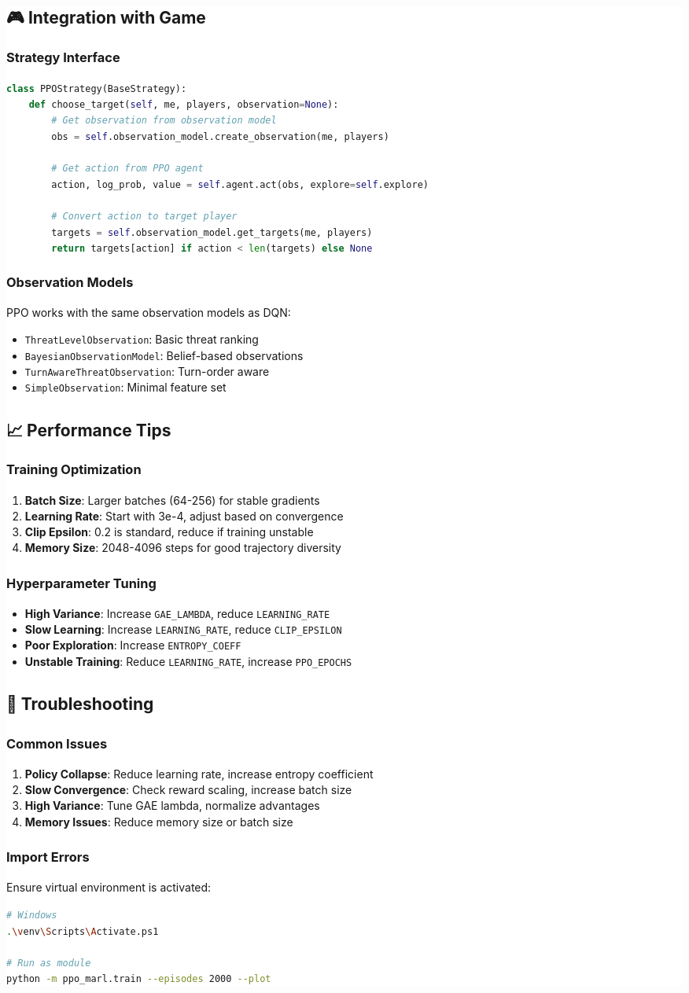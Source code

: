 ## 🎮 Integration with Game

### Strategy Interface
```python
class PPOStrategy(BaseStrategy):
    def choose_target(self, me, players, observation=None):
        # Get observation from observation model
        obs = self.observation_model.create_observation(me, players)
        
        # Get action from PPO agent
        action, log_prob, value = self.agent.act(obs, explore=self.explore)
        
        # Convert action to target player
        targets = self.observation_model.get_targets(me, players)
        return targets[action] if action < len(targets) else None
```

### Observation Models
PPO works with the same observation models as DQN:
- `ThreatLevelObservation`: Basic threat ranking
- `BayesianObservationModel`: Belief-based observations
- `TurnAwareThreatObservation`: Turn-order aware
- `SimpleObservation`: Minimal feature set

## 📈 Performance Tips

### Training Optimization
1. **Batch Size**: Larger batches (64-256) for stable gradients
2. **Learning Rate**: Start with 3e-4, adjust based on convergence
3. **Clip Epsilon**: 0.2 is standard, reduce if training unstable
4. **Memory Size**: 2048-4096 steps for good trajectory diversity

### Hyperparameter Tuning
- **High Variance**: Increase `GAE_LAMBDA`, reduce `LEARNING_RATE`
- **Slow Learning**: Increase `LEARNING_RATE`, reduce `CLIP_EPSILON`
- **Poor Exploration**: Increase `ENTROPY_COEFF`
- **Unstable Training**: Reduce `LEARNING_RATE`, increase `PPO_EPOCHS`

## 🐛 Troubleshooting

### Common Issues
1. **Policy Collapse**: Reduce learning rate, increase entropy coefficient
2. **Slow Convergence**: Check reward scaling, increase batch size
3. **High Variance**: Tune GAE lambda, normalize advantages
4. **Memory Issues**: Reduce memory size or batch size

### Import Errors
Ensure virtual environment is activated:
```bash
# Windows
.\venv\Scripts\Activate.ps1

# Run as module
python -m ppo_marl.train --episodes 2000 --plot
```
